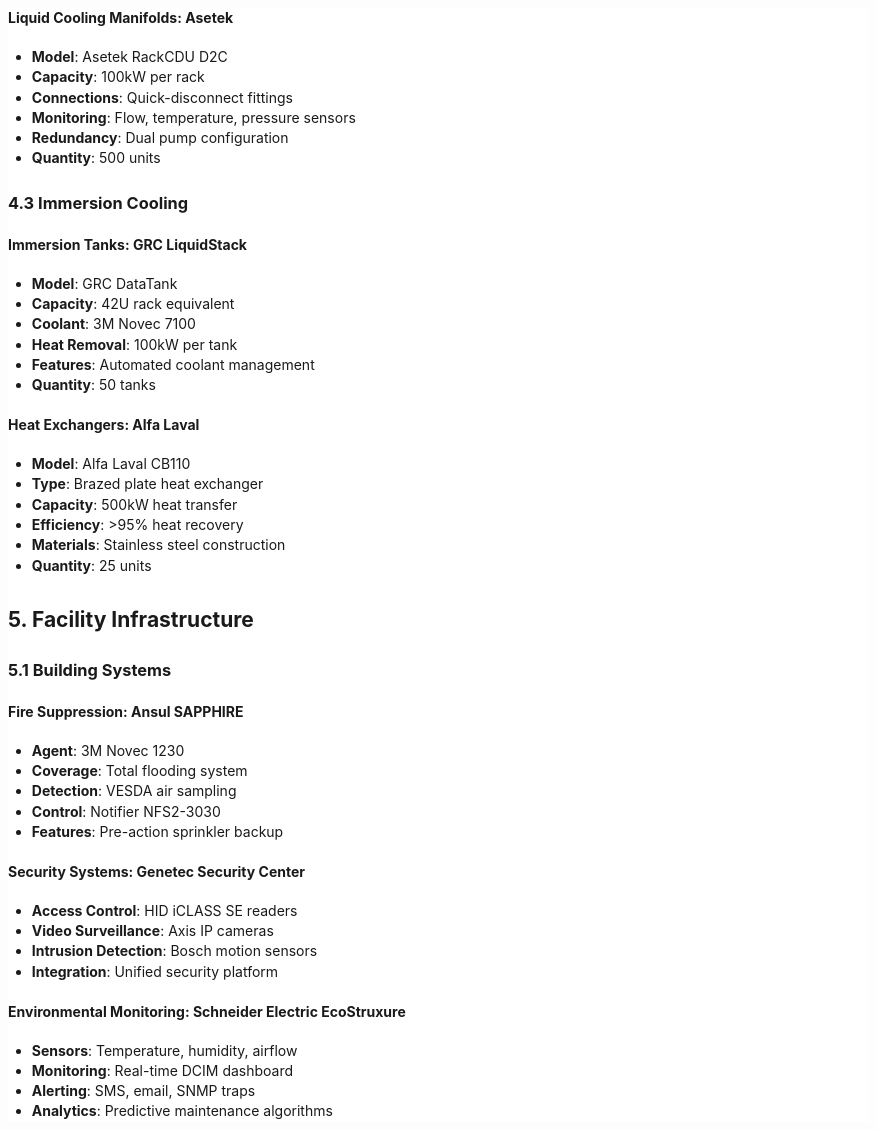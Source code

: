 #### Liquid Cooling Manifolds: Asetek
- **Model**: Asetek RackCDU D2C
- **Capacity**: 100kW per rack
- **Connections**: Quick-disconnect fittings
- **Monitoring**: Flow, temperature, pressure sensors
- **Redundancy**: Dual pump configuration
- **Quantity**: 500 units

### 4.3 Immersion Cooling

#### Immersion Tanks: GRC LiquidStack
- **Model**: GRC DataTank
- **Capacity**: 42U rack equivalent
- **Coolant**: 3M Novec 7100
- **Heat Removal**: 100kW per tank
- **Features**: Automated coolant management
- **Quantity**: 50 tanks

#### Heat Exchangers: Alfa Laval
- **Model**: Alfa Laval CB110
- **Type**: Brazed plate heat exchanger
- **Capacity**: 500kW heat transfer
- **Efficiency**: >95% heat recovery
- **Materials**: Stainless steel construction
- **Quantity**: 25 units

## 5. Facility Infrastructure

### 5.1 Building Systems

#### Fire Suppression: Ansul SAPPHIRE
- **Agent**: 3M Novec 1230
- **Coverage**: Total flooding system
- **Detection**: VESDA air sampling
- **Control**: Notifier NFS2-3030
- **Features**: Pre-action sprinkler backup

#### Security Systems: Genetec Security Center
- **Access Control**: HID iCLASS SE readers
- **Video Surveillance**: Axis IP cameras
- **Intrusion Detection**: Bosch motion sensors
- **Integration**: Unified security platform

#### Environmental Monitoring: Schneider Electric EcoStruxure
- **Sensors**: Temperature, humidity, airflow
- **Monitoring**: Real-time DCIM dashboard
- **Alerting**: SMS, email, SNMP traps
- **Analytics**: Predictive maintenance algorithms
